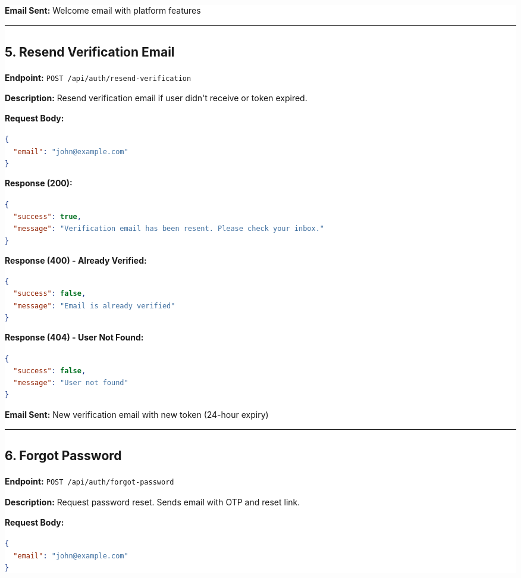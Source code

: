 **Email Sent:** Welcome email with platform features

---

## 5. Resend Verification Email
**Endpoint:** `POST /api/auth/resend-verification`

**Description:** Resend verification email if user didn't receive or token expired.

**Request Body:**
```json
{
  "email": "john@example.com"
}
```

**Response (200):**
```json
{
  "success": true,
  "message": "Verification email has been resent. Please check your inbox."
}
```

**Response (400) - Already Verified:**
```json
{
  "success": false,
  "message": "Email is already verified"
}
```

**Response (404) - User Not Found:**
```json
{
  "success": false,
  "message": "User not found"
}
```

**Email Sent:** New verification email with new token (24-hour expiry)

---

## 6. Forgot Password
**Endpoint:** `POST /api/auth/forgot-password`

**Description:** Request password reset. Sends email with OTP and reset link.

**Request Body:**
```json
{
  "email": "john@example.com"
}
```
